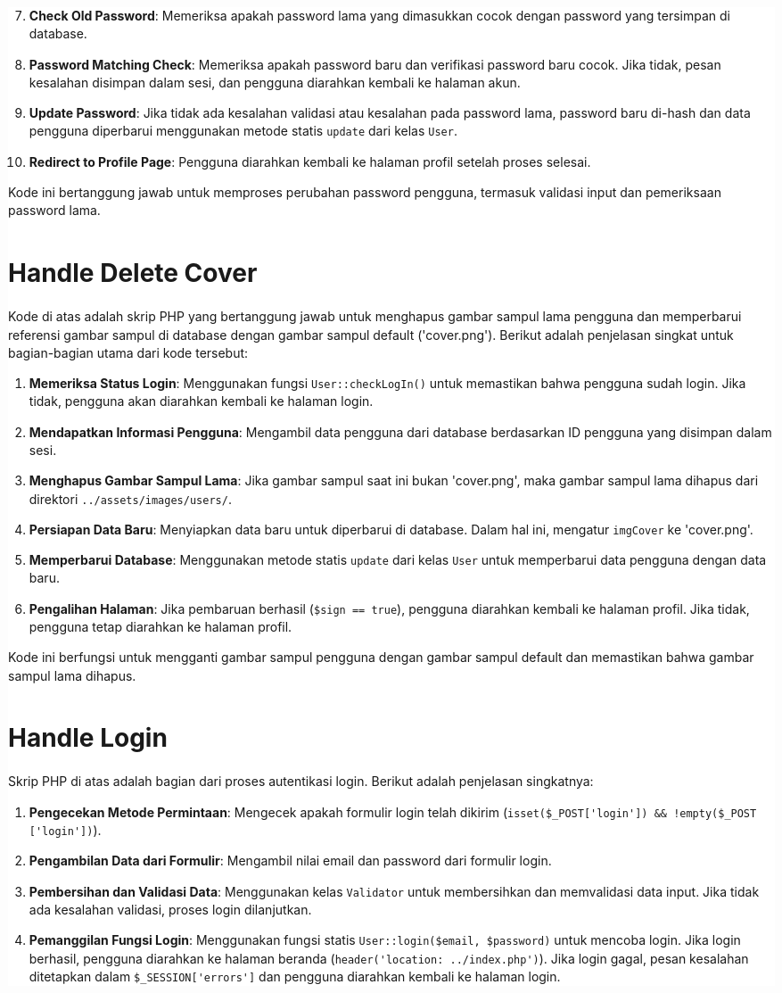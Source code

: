 7. **Check Old Password**: Memeriksa apakah password lama yang dimasukkan cocok dengan password yang tersimpan di database.

8. **Password Matching Check**: Memeriksa apakah password baru dan verifikasi password baru cocok. Jika tidak, pesan kesalahan disimpan dalam sesi, dan pengguna diarahkan kembali ke halaman akun.

9. **Update Password**: Jika tidak ada kesalahan validasi atau kesalahan pada password lama, password baru di-hash dan data pengguna diperbarui menggunakan metode statis `update` dari kelas `User`.

10. **Redirect to Profile Page**: Pengguna diarahkan kembali ke halaman profil setelah proses selesai.

Kode ini bertanggung jawab untuk memproses perubahan password pengguna, termasuk validasi input dan pemeriksaan password lama.

# Handle Delete Cover
Kode di atas adalah skrip PHP yang bertanggung jawab untuk menghapus gambar sampul lama pengguna dan memperbarui referensi gambar sampul di database dengan gambar sampul default ('cover.png'). Berikut adalah penjelasan singkat untuk bagian-bagian utama dari kode tersebut:

1. **Memeriksa Status Login**: Menggunakan fungsi `User::checkLogIn()` untuk memastikan bahwa pengguna sudah login. Jika tidak, pengguna akan diarahkan kembali ke halaman login.

2. **Mendapatkan Informasi Pengguna**: Mengambil data pengguna dari database berdasarkan ID pengguna yang disimpan dalam sesi.

3. **Menghapus Gambar Sampul Lama**: Jika gambar sampul saat ini bukan 'cover.png', maka gambar sampul lama dihapus dari direktori `../assets/images/users/`.

4. **Persiapan Data Baru**: Menyiapkan data baru untuk diperbarui di database. Dalam hal ini, mengatur `imgCover` ke 'cover.png'.

5. **Memperbarui Database**: Menggunakan metode statis `update` dari kelas `User` untuk memperbarui data pengguna dengan data baru.

6. **Pengalihan Halaman**: Jika pembaruan berhasil (`$sign == true`), pengguna diarahkan kembali ke halaman profil. Jika tidak, pengguna tetap diarahkan ke halaman profil.

Kode ini berfungsi untuk mengganti gambar sampul pengguna dengan gambar sampul default dan memastikan bahwa gambar sampul lama dihapus.

# Handle Login
Skrip PHP di atas adalah bagian dari proses autentikasi login. Berikut adalah penjelasan singkatnya:

1. **Pengecekan Metode Permintaan**: Mengecek apakah formulir login telah dikirim (`isset($_POST['login']) && !empty($_POST['login'])`).

2. **Pengambilan Data dari Formulir**: Mengambil nilai email dan password dari formulir login.

3. **Pembersihan dan Validasi Data**: Menggunakan kelas `Validator` untuk membersihkan dan memvalidasi data input. Jika tidak ada kesalahan validasi, proses login dilanjutkan.

4. **Pemanggilan Fungsi Login**: Menggunakan fungsi statis `User::login($email, $password)` untuk mencoba login. Jika login berhasil, pengguna diarahkan ke halaman beranda (`header('location: ../index.php')`). Jika login gagal, pesan kesalahan ditetapkan dalam `$_SESSION['errors']` dan pengguna diarahkan kembali ke halaman login.
